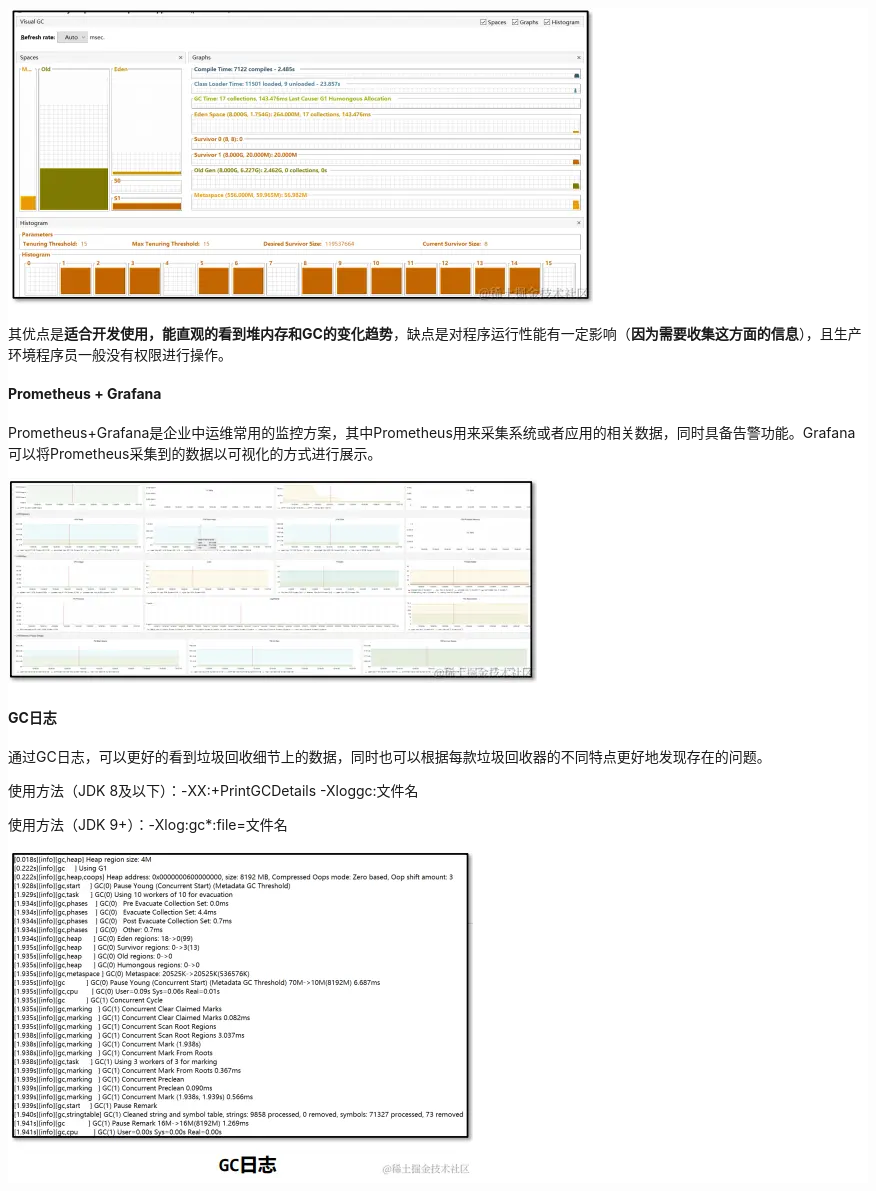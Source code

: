 ![7.png](img/jfanMB1OHEUA6qV.png)

其优点是**适合开发使用，能直观的看到堆内存和GC的变化趋势**，缺点是对程序运行性能有一定影响（**因为需要收集这方面的信息**），且生产环境程序员一般没有权限进行操作。

#### Prometheus + Grafana

Prometheus+Grafana是企业中运维常用的监控方案，其中Prometheus用来采集系统或者应用的相关数据，同时具备告警功能。Grafana可以将Prometheus采集到的数据以可视化的方式进行展示。

![8.png](img/ZTLf7SbXOryg32h.png)

#### GC日志

通过GC日志，可以更好的看到垃圾回收细节上的数据，同时也可以根据每款垃圾回收器的不同特点更好地发现存在的问题。

使用方法（JDK 8及以下）：-XX:+PrintGCDetails -Xloggc:文件名

使用方法（JDK 9+）：-Xlog:gc*:file=文件名

![9.png](img/f7x8Rc5Q9YenLoO.png)
